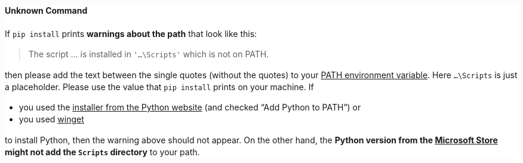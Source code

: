#### Unknown Command

If `pip install` prints **warnings about the path** that look like this:

> The script … is installed in `'…\Scripts'` which is not on PATH.

then please add the text between the single quotes (without the quotes) to your [PATH environment variable](<https://en.wikipedia.org/wiki/PATH_(variable)>). Here `…\Scripts` is just a placeholder. Please use the value that `pip install` prints on your machine. If

- you used the [installer from the Python website](https://www.python.org/downloads) (and checked “Add Python to PATH”) or
- you used [winget](https://docs.microsoft.com/en-us/windows/package-manager/winget/)

to install Python, then the warning above should not appear. On the other hand, the **Python version from the [Microsoft Store](https://www.microsoft.com/en-us/store/apps/windows) might not add the `Scripts` directory** to your path.
